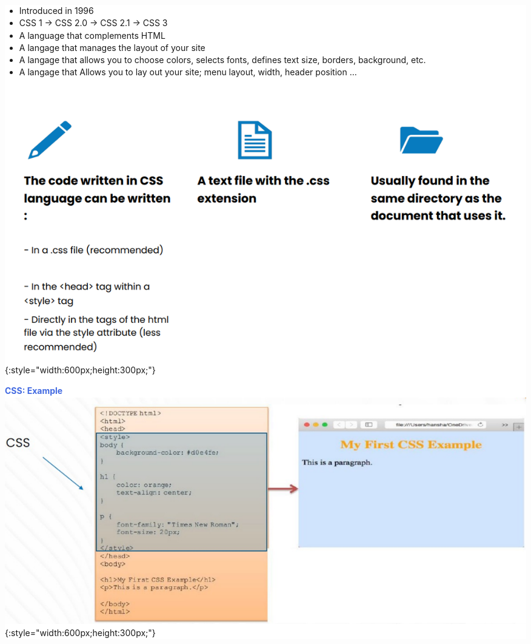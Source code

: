 
- Introduced in 1996<br>
- CSS 1 → CSS 2.0 → CSS 2.1 → CSS 3 <br>
- A language that complements HTML <br>
- A langage that manages the layout of your site <br>
- A langage that allows you to choose colors, selects fonts, defines text size, borders, background, etc. <br>
- A langage that Allows you to lay out your site; menu layout, width, header position ...

![css_introduction](css_introduction.png){:style="width:600px;height:300px;"}

**<div style="color: Royalblue;"> CSS: Example </div>**
![css_example](css_example.png){:style="width:600px;height:300px;"}
